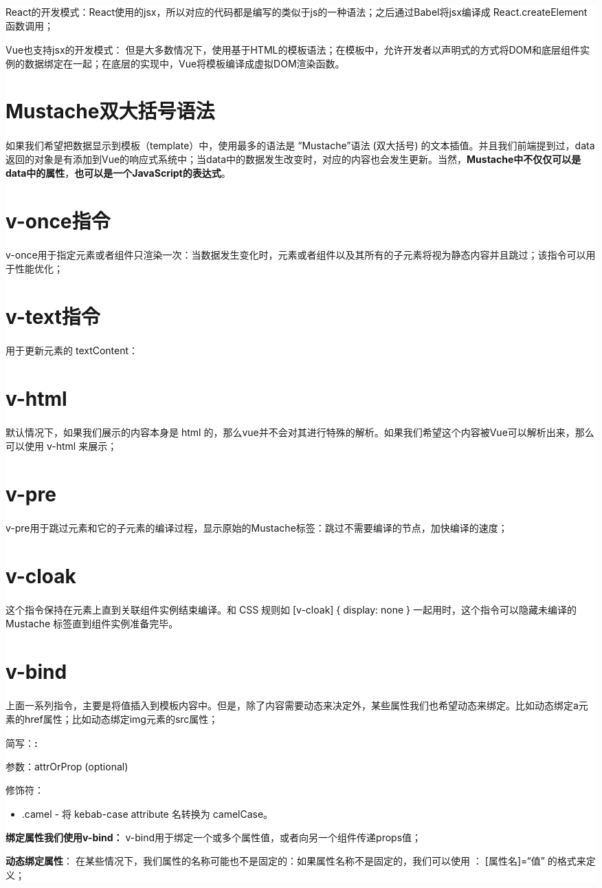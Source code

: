 
React的开发模式：React使用的jsx，所以对应的代码都是编写的类似于js的一种语法；之后通过Babel将jsx编译成 React.createElement 函数调用；

Vue也支持jsx的开发模式： 但是大多数情况下，使用基于HTML的模板语法；在模板中，允许开发者以声明式的方式将DOM和底层组件实例的数据绑定在一起；在底层的实现中，Vue将模板编译成虚拟DOM渲染函数。

# Mustache双大括号语法

如果我们希望把数据显示到模板（template）中，使用最多的语法是 “Mustache”语法 (双大括号) 的文本插值。并且我们前端提到过，data返回的对象是有添加到Vue的响应式系统中；当data中的数据发生改变时，对应的内容也会发生更新。当然，**Mustache中不仅仅可以是data中的属性**，**也可以是一个JavaScript的表达式**。

# v-once指令

v-once用于指定元素或者组件只渲染一次：当数据发生变化时，元素或者组件以及其所有的子元素将视为静态内容并且跳过；该指令可以用于性能优化；


# v-text指令

用于更新元素的 textContent：

# v-html

默认情况下，如果我们展示的内容本身是 html 的，那么vue并不会对其进行特殊的解析。如果我们希望这个内容被Vue可以解析出来，那么可以使用 v-html 来展示；

# v-pre

v-pre用于跳过元素和它的子元素的编译过程，显示原始的Mustache标签：跳过不需要编译的节点，加快编译的速度；

# v-cloak

这个指令保持在元素上直到关联组件实例结束编译。和 CSS 规则如 \[v-cloak\] { display: none } 一起用时，这个指令可以隐藏未编译的 Mustache 标签直到组件实例准备完毕。

# v-bind

上面一系列指令，主要是将值插入到模板内容中。但是，除了内容需要动态来决定外，某些属性我们也希望动态来绑定。比如动态绑定a元素的href属性；比如动态绑定img元素的src属性；

简写：**:**

参数：attrOrProp (optional)

修饰符：
- .camel - 将 kebab-case attribute 名转换为 camelCase。

**绑定属性我们使用v-bind：**
v-bind用于绑定一个或多个属性值，或者向另一个组件传递props值；

**动态绑定属性**：
在某些情况下，我们属性的名称可能也不是固定的：如果属性名称不是固定的，我们可以使用 ： \[属性名\]=“值” 的格式来定义；
